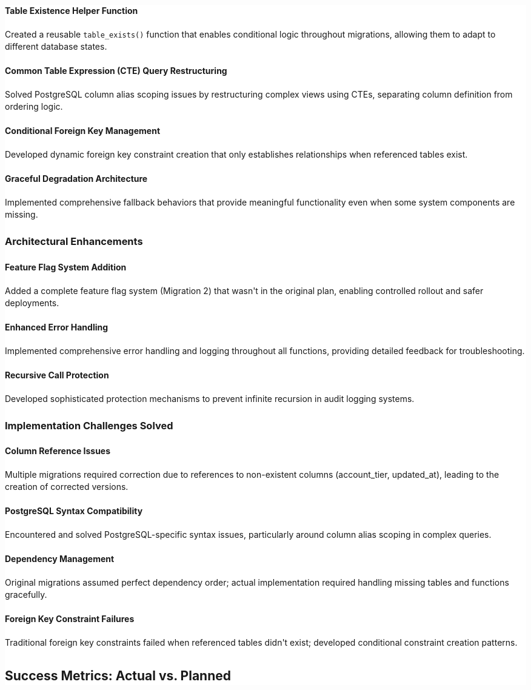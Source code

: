 #### Table Existence Helper Function
Created a reusable `table_exists()` function that enables conditional logic throughout migrations, allowing them to adapt to different database states.

#### Common Table Expression (CTE) Query Restructuring
Solved PostgreSQL column alias scoping issues by restructuring complex views using CTEs, separating column definition from ordering logic.

#### Conditional Foreign Key Management
Developed dynamic foreign key constraint creation that only establishes relationships when referenced tables exist.

#### Graceful Degradation Architecture
Implemented comprehensive fallback behaviors that provide meaningful functionality even when some system components are missing.

### Architectural Enhancements

#### Feature Flag System Addition
Added a complete feature flag system (Migration 2) that wasn't in the original plan, enabling controlled rollout and safer deployments.

#### Enhanced Error Handling
Implemented comprehensive error handling and logging throughout all functions, providing detailed feedback for troubleshooting.

#### Recursive Call Protection
Developed sophisticated protection mechanisms to prevent infinite recursion in audit logging systems.

### Implementation Challenges Solved

#### Column Reference Issues
Multiple migrations required correction due to references to non-existent columns (account_tier, updated_at), leading to the creation of corrected versions.

#### PostgreSQL Syntax Compatibility
Encountered and solved PostgreSQL-specific syntax issues, particularly around column alias scoping in complex queries.

#### Dependency Management
Original migrations assumed perfect dependency order; actual implementation required handling missing tables and functions gracefully.

#### Foreign Key Constraint Failures
Traditional foreign key constraints failed when referenced tables didn't exist; developed conditional constraint creation patterns.

## Success Metrics: Actual vs. Planned
